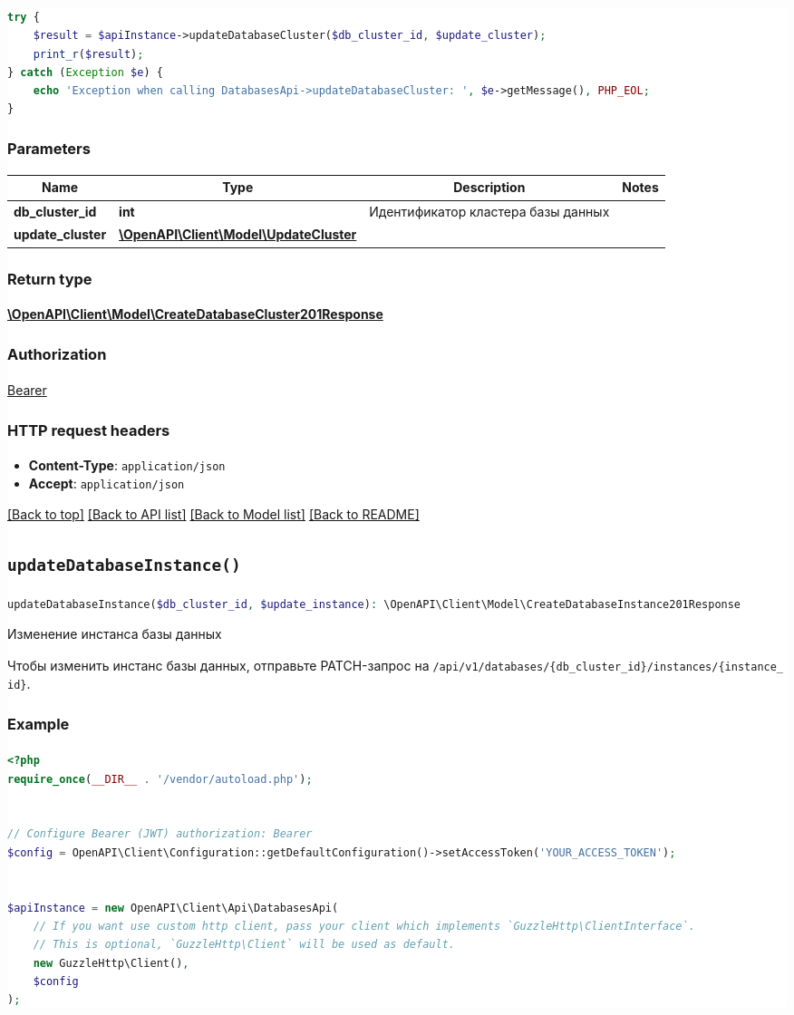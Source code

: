 ```php
try {
    $result = $apiInstance->updateDatabaseCluster($db_cluster_id, $update_cluster);
    print_r($result);
} catch (Exception $e) {
    echo 'Exception when calling DatabasesApi->updateDatabaseCluster: ', $e->getMessage(), PHP_EOL;
}
```

### Parameters

| Name | Type | Description  | Notes |
| ------------- | ------------- | ------------- | ------------- |
| **db_cluster_id** | **int**| Идентификатор кластера базы данных | |
| **update_cluster** | [**\OpenAPI\Client\Model\UpdateCluster**](../Model/UpdateCluster.md)|  | |

### Return type

[**\OpenAPI\Client\Model\CreateDatabaseCluster201Response**](../Model/CreateDatabaseCluster201Response.md)

### Authorization

[Bearer](../../README.md#Bearer)

### HTTP request headers

- **Content-Type**: `application/json`
- **Accept**: `application/json`

[[Back to top]](#) [[Back to API list]](../../README.md#endpoints)
[[Back to Model list]](../../README.md#models)
[[Back to README]](../../README.md)

## `updateDatabaseInstance()`

```php
updateDatabaseInstance($db_cluster_id, $update_instance): \OpenAPI\Client\Model\CreateDatabaseInstance201Response
```

Изменение инстанса базы данных

Чтобы изменить инстанс базы данных, отправьте PATCH-запрос на `/api/v1/databases/{db_cluster_id}/instances/{instance_id}`.

### Example

```php
<?php
require_once(__DIR__ . '/vendor/autoload.php');


// Configure Bearer (JWT) authorization: Bearer
$config = OpenAPI\Client\Configuration::getDefaultConfiguration()->setAccessToken('YOUR_ACCESS_TOKEN');


$apiInstance = new OpenAPI\Client\Api\DatabasesApi(
    // If you want use custom http client, pass your client which implements `GuzzleHttp\ClientInterface`.
    // This is optional, `GuzzleHttp\Client` will be used as default.
    new GuzzleHttp\Client(),
    $config
);
```
